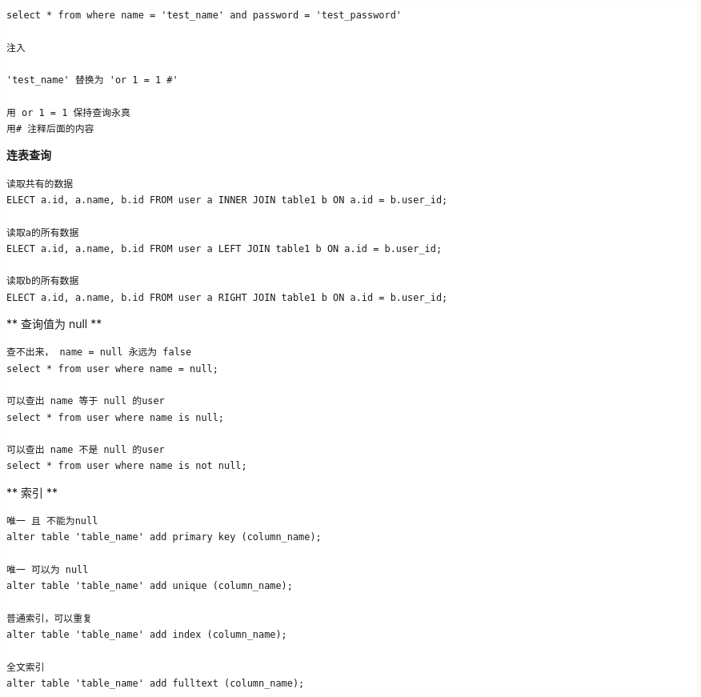     select * from where name = 'test_name' and password = 'test_password'

    注入

    'test_name' 替换为 'or 1 = 1 #'

    用 or 1 = 1 保持查询永真 
    用# 注释后面的内容


**连表查询**

    读取共有的数据
    ELECT a.id, a.name, b.id FROM user a INNER JOIN table1 b ON a.id = b.user_id;

    读取a的所有数据
    ELECT a.id, a.name, b.id FROM user a LEFT JOIN table1 b ON a.id = b.user_id;

    读取b的所有数据
    ELECT a.id, a.name, b.id FROM user a RIGHT JOIN table1 b ON a.id = b.user_id;

** 查询值为 null **

    查不出来， name = null 永远为 false
    select * from user where name = null;

    可以查出 name 等于 null 的user
    select * from user where name is null;

    可以查出 name 不是 null 的user
    select * from user where name is not null;

** 索引 **
    
    唯一 且 不能为null
    alter table 'table_name' add primary key (column_name);

    唯一 可以为 null
    alter table 'table_name' add unique (column_name);

    普通索引，可以重复
    alter table 'table_name' add index (column_name);

    全文索引
    alter table 'table_name' add fulltext (column_name);

